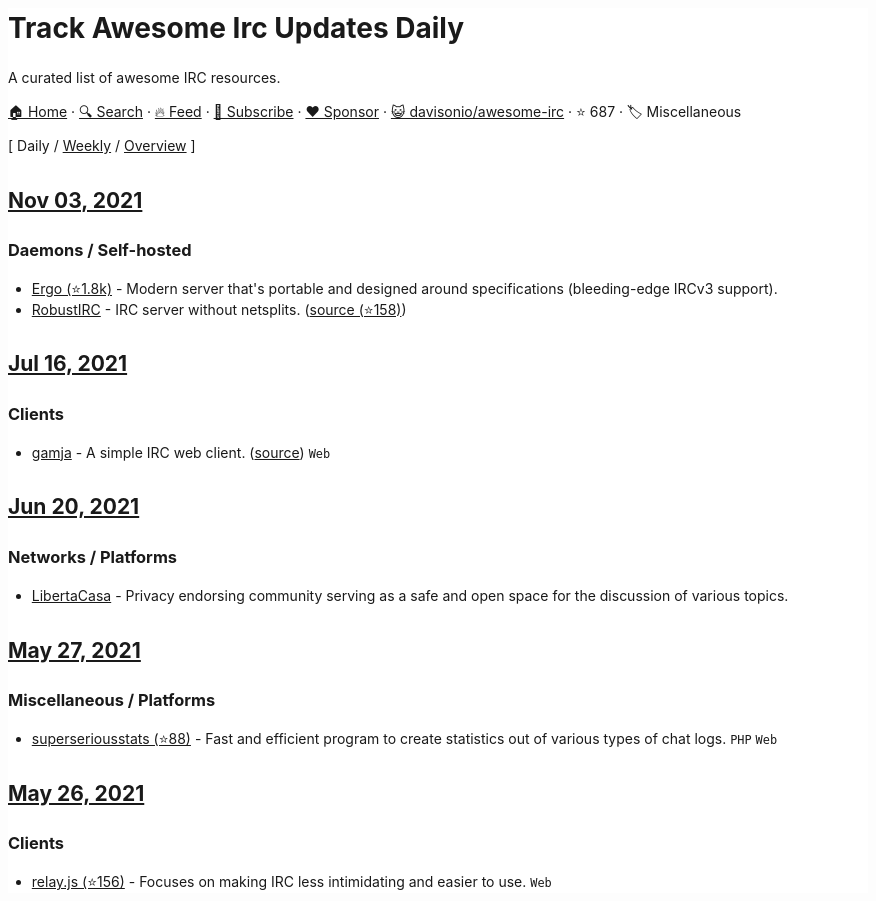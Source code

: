 # Track Awesome Irc Updates Daily

A curated list of awesome IRC resources.

[🏠 Home](/README.md) · [🔍 Search](https://www.trackawesomelist.com/search/) · [🔥 Feed](https://www.trackawesomelist.com/davisonio/awesome-irc/rss.xml) · [📮 Subscribe](https://trackawesomelist.us17.list-manage.com/subscribe?u=d2f0117aa829c83a63ec63c2f&id=36a103854c) · [❤️  Sponsor](https://github.com/sponsors/theowenyoung) · [😺 davisonio/awesome-irc](https://github.com/davisonio/awesome-irc) · ⭐ 687 · 🏷️ Miscellaneous

[ Daily / [Weekly](/content/davisonio/awesome-irc/week/README.md) / [Overview](/content/davisonio/awesome-irc/readme/README.md) ]

## [Nov 03, 2021](/content/2021/11/03/README.md)

### Daemons / Self-hosted

*   [Ergo (⭐1.8k)](https://github.com/ergochat/ergo) - Modern server that's portable and designed around specifications (bleeding-edge IRCv3 support).
*   [RobustIRC](https://robustirc.net) - IRC server without netsplits. ([source (⭐158)](https://github.com/robustirc/robustirc/))

## [Jul 16, 2021](/content/2021/07/16/README.md)

### Clients

*   [gamja](https://sr.ht/\~emersion/gamja/) - A simple IRC web client. ([source](https://git.sr.ht/\~emersion/gamja)) `Web`

## [Jun 20, 2021](/content/2021/06/20/README.md)

### Networks / Platforms

*   [LibertaCasa](https://liberta.casa) - Privacy endorsing community serving as a safe and open space for the discussion of various topics.

## [May 27, 2021](/content/2021/05/27/README.md)

### Miscellaneous / Platforms

*   [superseriousstats (⭐88)](https://github.com/tommyrot/superseriousstats) - Fast and efficient program to create statistics out of various types of chat logs. `PHP` `Web`

## [May 26, 2021](/content/2021/05/26/README.md)

### Clients

*   [relay.js (⭐156)](https://github.com/Fauntleroy/relay.js) - Focuses on making IRC less intimidating and easier to use. `Web`
